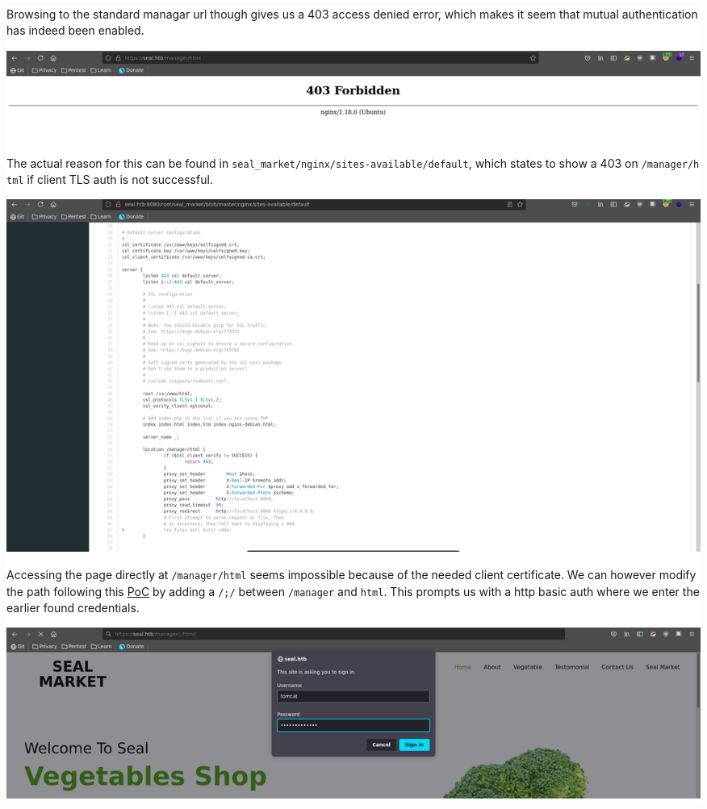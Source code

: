 Browsing to the standard managar url though gives us a 403 access denied error, which makes it seem that mutual authentication has indeed been enabled.

[![403](/img/seal/403.png)](/img/seal/403.png)

The actual reason for this can be found in `seal_market/nginx/sites-available/default`, which states to show a 403 on `/manager/html` if client TLS auth is not successful.

[![ssl_client_auth](/img/seal/ssl_client_auth.png)](/img/seal/ssl_client_auth.png)

Accessing the page directly at `/manager/html` seems impossible because of the needed client certificate. We can however modify the path following this [PoC](https://i.blackhat.com/us-18/Wed-August-8/us-18-Orange-Tsai-Breaking-Parser-Logic-Take-Your-Path-Normalization-Off-And-Pop-0days-Out-2.pdf) by adding a `/;/` between `/manager` and `html`. This prompts us with a http basic auth where we enter the earlier found credentials.

[![tomcat_basic_auth](/img/seal/tomcat_basic_auth.png)](/img/seal/tomcat_basic_auth.png)
